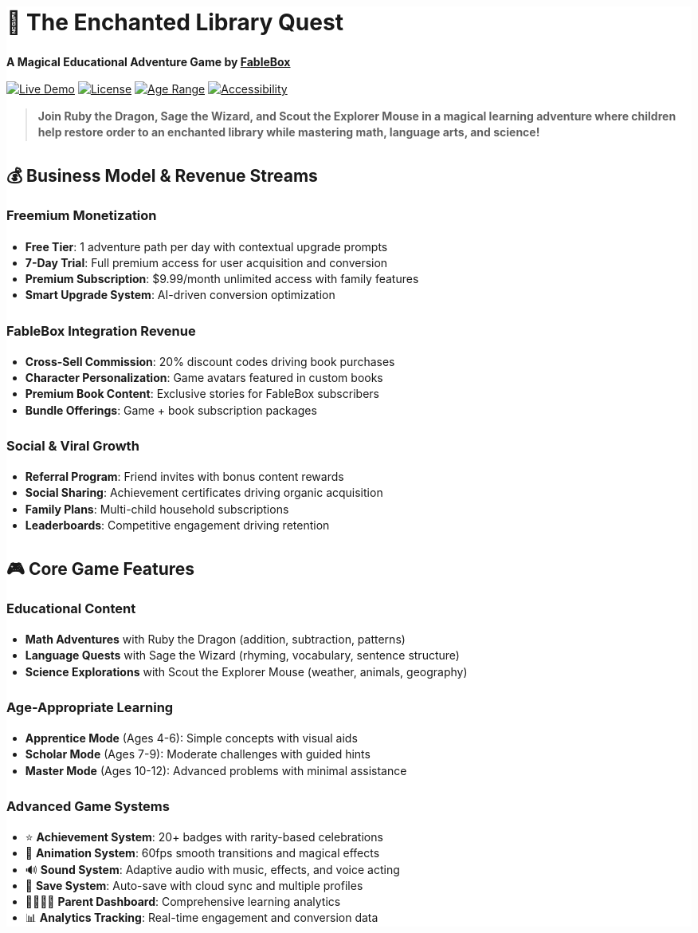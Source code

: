 # 🏰 The Enchanted Library Quest

**A Magical Educational Adventure Game by [FableBox](https://fablebox.net)**

[![Live Demo](https://img.shields.io/badge/Live%20Demo-Play%20Now-brightgreen)](https://enchanted-library-quest.vercel.app)
[![License](https://img.shields.io/badge/License-Proprietary-blue)](#license)
[![Age Range](https://img.shields.io/badge/Age%20Range-4--12%20years-orange)](https://enchanted-library-quest.vercel.app)
[![Accessibility](https://img.shields.io/badge/Accessibility-WCAG%202.1%20AA-green)](https://enchanted-library-quest.vercel.app)

> **Join Ruby the Dragon, Sage the Wizard, and Scout the Explorer Mouse in a magical learning adventure where children help restore order to an enchanted library while mastering math, language arts, and science!**

## 💰 Business Model & Revenue Streams

### Freemium Monetization
- **Free Tier**: 1 adventure path per day with contextual upgrade prompts
- **7-Day Trial**: Full premium access for user acquisition and conversion
- **Premium Subscription**: $9.99/month unlimited access with family features
- **Smart Upgrade System**: AI-driven conversion optimization

### FableBox Integration Revenue
- **Cross-Sell Commission**: 20% discount codes driving book purchases
- **Character Personalization**: Game avatars featured in custom books
- **Premium Book Content**: Exclusive stories for FableBox subscribers
- **Bundle Offerings**: Game + book subscription packages

### Social & Viral Growth
- **Referral Program**: Friend invites with bonus content rewards
- **Social Sharing**: Achievement certificates driving organic acquisition
- **Family Plans**: Multi-child household subscriptions
- **Leaderboards**: Competitive engagement driving retention

## 🎮 Core Game Features

### Educational Content
- **Math Adventures** with Ruby the Dragon (addition, subtraction, patterns)
- **Language Quests** with Sage the Wizard (rhyming, vocabulary, sentence structure)
- **Science Explorations** with Scout the Explorer Mouse (weather, animals, geography)

### Age-Appropriate Learning
- **Apprentice Mode** (Ages 4-6): Simple concepts with visual aids
- **Scholar Mode** (Ages 7-9): Moderate challenges with guided hints
- **Master Mode** (Ages 10-12): Advanced problems with minimal assistance

### Advanced Game Systems
- ⭐ **Achievement System**: 20+ badges with rarity-based celebrations
- 🎨 **Animation System**: 60fps smooth transitions and magical effects
- 🔊 **Sound System**: Adaptive audio with music, effects, and voice acting
- 💾 **Save System**: Auto-save with cloud sync and multiple profiles
- 👨‍👩‍👧‍👦 **Parent Dashboard**: Comprehensive learning analytics
- 📊 **Analytics Tracking**: Real-time engagement and conversion data
